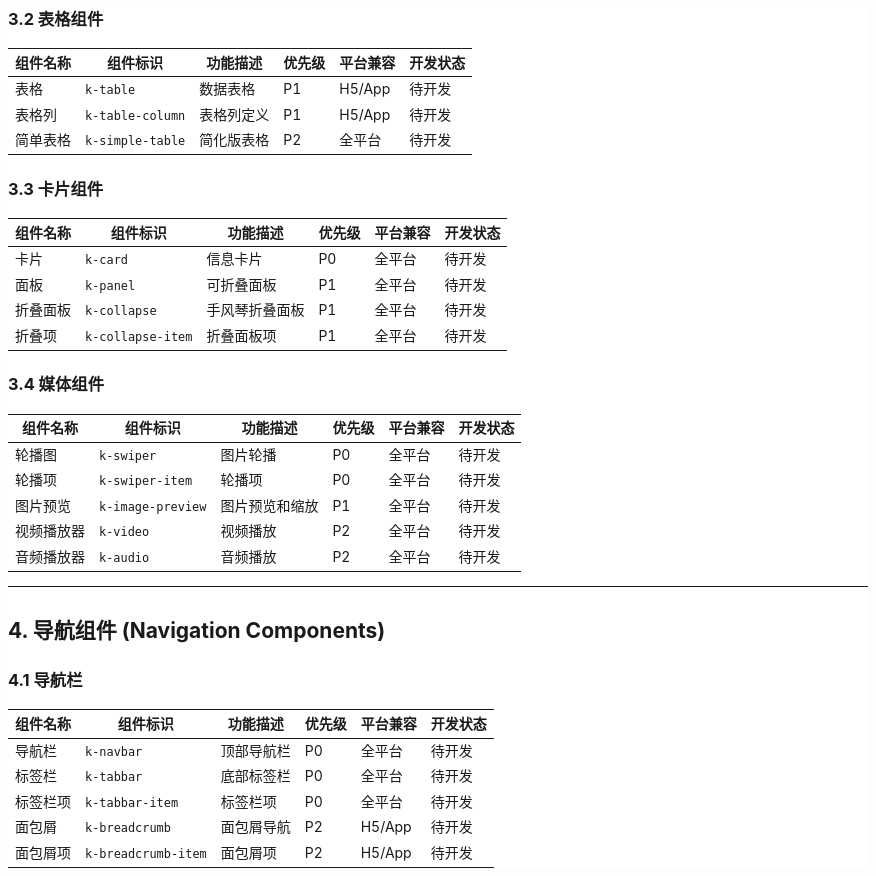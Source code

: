 ### 3.2 表格组件

| 组件名称 | 组件标识 | 功能描述 | 优先级 | 平台兼容 | 开发状态 |
|---------|---------|---------|--------|----------|----------|
| 表格 | `k-table` | 数据表格 | P1 | H5/App | 待开发 |
| 表格列 | `k-table-column` | 表格列定义 | P1 | H5/App | 待开发 |
| 简单表格 | `k-simple-table` | 简化版表格 | P2 | 全平台 | 待开发 |

### 3.3 卡片组件

| 组件名称 | 组件标识 | 功能描述 | 优先级 | 平台兼容 | 开发状态 |
|---------|---------|---------|--------|----------|----------|
| 卡片 | `k-card` | 信息卡片 | P0 | 全平台 | 待开发 |
| 面板 | `k-panel` | 可折叠面板 | P1 | 全平台 | 待开发 |
| 折叠面板 | `k-collapse` | 手风琴折叠面板 | P1 | 全平台 | 待开发 |
| 折叠项 | `k-collapse-item` | 折叠面板项 | P1 | 全平台 | 待开发 |

### 3.4 媒体组件

| 组件名称 | 组件标识 | 功能描述 | 优先级 | 平台兼容 | 开发状态 |
|---------|---------|---------|--------|----------|----------|
| 轮播图 | `k-swiper` | 图片轮播 | P0 | 全平台 | 待开发 |
| 轮播项 | `k-swiper-item` | 轮播项 | P0 | 全平台 | 待开发 |
| 图片预览 | `k-image-preview` | 图片预览和缩放 | P1 | 全平台 | 待开发 |
| 视频播放器 | `k-video` | 视频播放 | P2 | 全平台 | 待开发 |
| 音频播放器 | `k-audio` | 音频播放 | P2 | 全平台 | 待开发 |

---

## 4. 导航组件 (Navigation Components)

### 4.1 导航栏

| 组件名称 | 组件标识 | 功能描述 | 优先级 | 平台兼容 | 开发状态 |
|---------|---------|---------|--------|----------|----------|
| 导航栏 | `k-navbar` | 顶部导航栏 | P0 | 全平台 | 待开发 |
| 标签栏 | `k-tabbar` | 底部标签栏 | P0 | 全平台 | 待开发 |
| 标签栏项 | `k-tabbar-item` | 标签栏项 | P0 | 全平台 | 待开发 |
| 面包屑 | `k-breadcrumb` | 面包屑导航 | P2 | H5/App | 待开发 |
| 面包屑项 | `k-breadcrumb-item` | 面包屑项 | P2 | H5/App | 待开发 |
